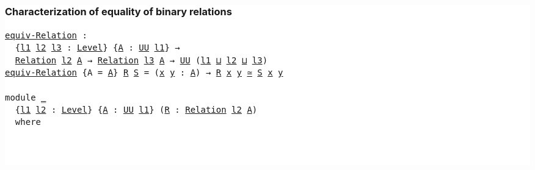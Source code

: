 ### Characterization of equality of binary relations

<pre class="Agda"><a id="equiv-Relation"></a><a id="6672" href="foundation.binary-relations.html#6672" class="Function">equiv-Relation</a> <a id="6687" class="Symbol">:</a>
  <a id="6691" class="Symbol">{</a><a id="6692" href="foundation.binary-relations.html#6692" class="Bound">l1</a> <a id="6695" href="foundation.binary-relations.html#6695" class="Bound">l2</a> <a id="6698" href="foundation.binary-relations.html#6698" class="Bound">l3</a> <a id="6701" class="Symbol">:</a> <a id="6703" href="Agda.Primitive.html#742" class="Postulate">Level</a><a id="6708" class="Symbol">}</a> <a id="6710" class="Symbol">{</a><a id="6711" href="foundation.binary-relations.html#6711" class="Bound">A</a> <a id="6713" class="Symbol">:</a> <a id="6715" href="Agda.Primitive.html#388" class="Primitive">UU</a> <a id="6718" href="foundation.binary-relations.html#6692" class="Bound">l1</a><a id="6720" class="Symbol">}</a> <a id="6722" class="Symbol">→</a>
  <a id="6726" href="foundation.binary-relations.html#1148" class="Function">Relation</a> <a id="6735" href="foundation.binary-relations.html#6695" class="Bound">l2</a> <a id="6738" href="foundation.binary-relations.html#6711" class="Bound">A</a> <a id="6740" class="Symbol">→</a> <a id="6742" href="foundation.binary-relations.html#1148" class="Function">Relation</a> <a id="6751" href="foundation.binary-relations.html#6698" class="Bound">l3</a> <a id="6754" href="foundation.binary-relations.html#6711" class="Bound">A</a> <a id="6756" class="Symbol">→</a> <a id="6758" href="Agda.Primitive.html#388" class="Primitive">UU</a> <a id="6761" class="Symbol">(</a><a id="6762" href="foundation.binary-relations.html#6692" class="Bound">l1</a> <a id="6765" href="Agda.Primitive.html#961" class="Primitive Operator">⊔</a> <a id="6767" href="foundation.binary-relations.html#6695" class="Bound">l2</a> <a id="6770" href="Agda.Primitive.html#961" class="Primitive Operator">⊔</a> <a id="6772" href="foundation.binary-relations.html#6698" class="Bound">l3</a><a id="6774" class="Symbol">)</a>
<a id="6776" href="foundation.binary-relations.html#6672" class="Function">equiv-Relation</a> <a id="6791" class="Symbol">{</a><a id="6792" class="Argument">A</a> <a id="6794" class="Symbol">=</a> <a id="6796" href="foundation.binary-relations.html#6796" class="Bound">A</a><a id="6797" class="Symbol">}</a> <a id="6799" href="foundation.binary-relations.html#6799" class="Bound">R</a> <a id="6801" href="foundation.binary-relations.html#6801" class="Bound">S</a> <a id="6803" class="Symbol">=</a> <a id="6805" class="Symbol">(</a><a id="6806" href="foundation.binary-relations.html#6806" class="Bound">x</a> <a id="6808" href="foundation.binary-relations.html#6808" class="Bound">y</a> <a id="6810" class="Symbol">:</a> <a id="6812" href="foundation.binary-relations.html#6796" class="Bound">A</a><a id="6813" class="Symbol">)</a> <a id="6815" class="Symbol">→</a> <a id="6817" href="foundation.binary-relations.html#6799" class="Bound">R</a> <a id="6819" href="foundation.binary-relations.html#6806" class="Bound">x</a> <a id="6821" href="foundation.binary-relations.html#6808" class="Bound">y</a> <a id="6823" href="foundation-core.equivalences.html#2554" class="Function Operator">≃</a> <a id="6825" href="foundation.binary-relations.html#6801" class="Bound">S</a> <a id="6827" href="foundation.binary-relations.html#6806" class="Bound">x</a> <a id="6829" href="foundation.binary-relations.html#6808" class="Bound">y</a>

<a id="6832" class="Keyword">module</a> <a id="6839" href="foundation.binary-relations.html#6839" class="Module">_</a>
  <a id="6843" class="Symbol">{</a><a id="6844" href="foundation.binary-relations.html#6844" class="Bound">l1</a> <a id="6847" href="foundation.binary-relations.html#6847" class="Bound">l2</a> <a id="6850" class="Symbol">:</a> <a id="6852" href="Agda.Primitive.html#742" class="Postulate">Level</a><a id="6857" class="Symbol">}</a> <a id="6859" class="Symbol">{</a><a id="6860" href="foundation.binary-relations.html#6860" class="Bound">A</a> <a id="6862" class="Symbol">:</a> <a id="6864" href="Agda.Primitive.html#388" class="Primitive">UU</a> <a id="6867" href="foundation.binary-relations.html#6844" class="Bound">l1</a><a id="6869" class="Symbol">}</a> <a id="6871" class="Symbol">(</a><a id="6872" href="foundation.binary-relations.html#6872" class="Bound">R</a> <a id="6874" class="Symbol">:</a> <a id="6876" href="foundation.binary-relations.html#1148" class="Function">Relation</a> <a id="6885" href="foundation.binary-relations.html#6847" class="Bound">l2</a> <a id="6888" href="foundation.binary-relations.html#6860" class="Bound">A</a><a id="6889" class="Symbol">)</a>
  <a id="6893" class="Keyword">where</a>
